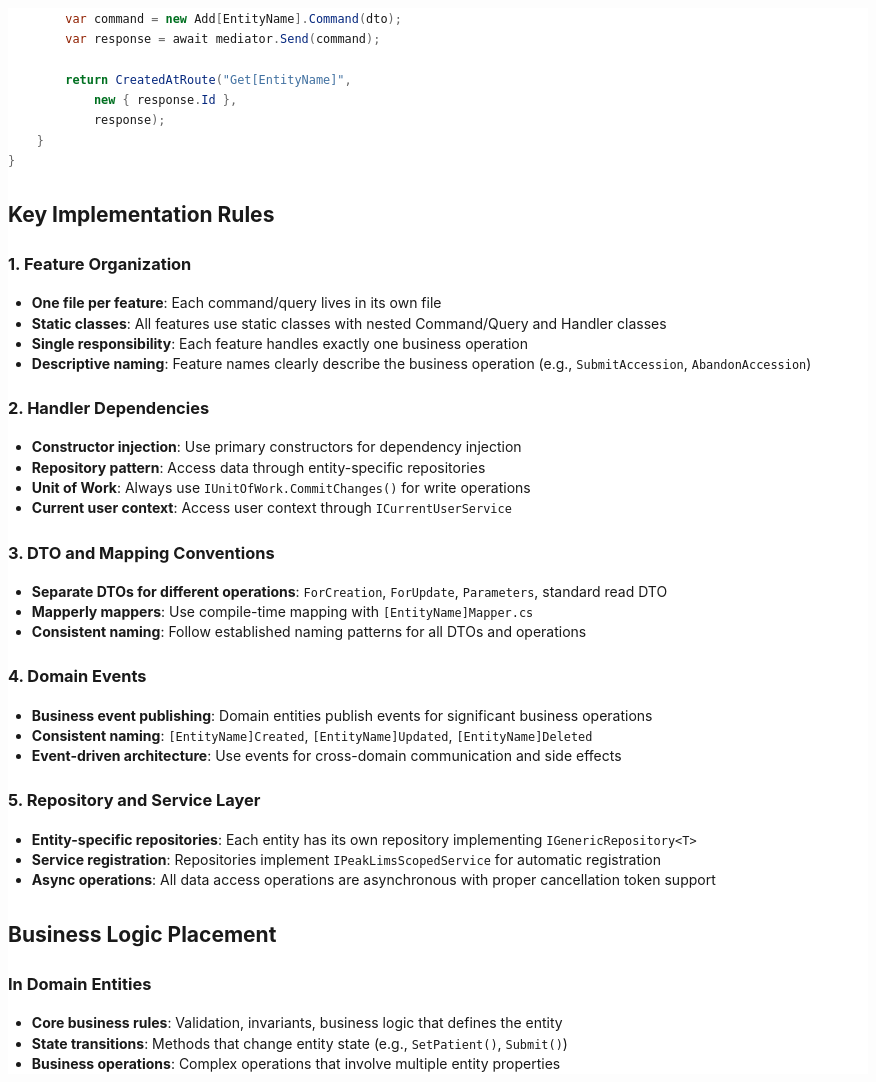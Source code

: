 ```csharp
        var command = new Add[EntityName].Command(dto);
        var response = await mediator.Send(command);
        
        return CreatedAtRoute("Get[EntityName]", 
            new { response.Id }, 
            response);
    }
}
```

## Key Implementation Rules

### 1. Feature Organization
- **One file per feature**: Each command/query lives in its own file
- **Static classes**: All features use static classes with nested Command/Query and Handler classes
- **Single responsibility**: Each feature handles exactly one business operation
- **Descriptive naming**: Feature names clearly describe the business operation (e.g., `SubmitAccession`, `AbandonAccession`)

### 2. Handler Dependencies
- **Constructor injection**: Use primary constructors for dependency injection
- **Repository pattern**: Access data through entity-specific repositories
- **Unit of Work**: Always use `IUnitOfWork.CommitChanges()` for write operations
- **Current user context**: Access user context through `ICurrentUserService`

### 3. DTO and Mapping Conventions
- **Separate DTOs for different operations**: `ForCreation`, `ForUpdate`, `Parameters`, standard read DTO
- **Mapperly mappers**: Use compile-time mapping with `[EntityName]Mapper.cs`
- **Consistent naming**: Follow established naming patterns for all DTOs and operations

### 4. Domain Events
- **Business event publishing**: Domain entities publish events for significant business operations
- **Consistent naming**: `[EntityName]Created`, `[EntityName]Updated`, `[EntityName]Deleted`
- **Event-driven architecture**: Use events for cross-domain communication and side effects

### 5. Repository and Service Layer
- **Entity-specific repositories**: Each entity has its own repository implementing `IGenericRepository<T>`
- **Service registration**: Repositories implement `IPeakLimsScopedService` for automatic registration
- **Async operations**: All data access operations are asynchronous with proper cancellation token support

## Business Logic Placement

### In Domain Entities
- **Core business rules**: Validation, invariants, business logic that defines the entity
- **State transitions**: Methods that change entity state (e.g., `SetPatient()`, `Submit()`)
- **Business operations**: Complex operations that involve multiple entity properties
